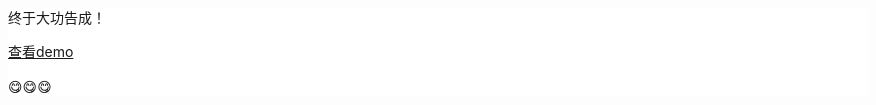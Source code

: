 终于大功告成！

[查看demo](http://zdddrszj.github.io/h5case/3DClock/index.html)

<g-emoji alias="yum" fallback-src="https://assets-cdn.github.com/images/icons/emoji/unicode/1f60b.png" ios-version="6.0">😋</g-emoji><g-emoji alias="yum" fallback-src="https://assets-cdn.github.com/images/icons/emoji/unicode/1f60b.png" ios-version="6.0">😋</g-emoji><g-emoji alias="yum" fallback-src="https://assets-cdn.github.com/images/icons/emoji/unicode/1f60b.png" ios-version="6.0">😋</g-emoji> 